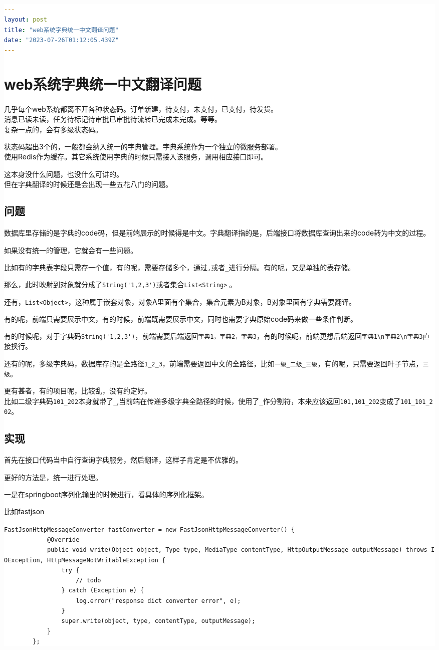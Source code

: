 ```yaml
---
layout: post
title: "web系统字典统一中文翻译问题"
date: "2023-07-26T01:12:05.439Z"
---
```

web系统字典统一中文翻译问题
===============

几乎每个web系统都离不开各种状态码。订单新建，待支付，未支付，已支付，待发货。  
消息已读未读，任务待标记待审批已审批待流转已完成未完成。等等。  
复杂一点的，会有多级状态码。

状态码超出3个的，一般都会纳入统一的字典管理。字典系统作为一个独立的微服务部署。  
使用Redis作为缓存。其它系统使用字典的时候只需接入该服务，调用相应接口即可。

这本身没什么问题，也没什么可讲的。  
但在字典翻译的时候还是会出现一些五花八门的问题。

问题
--

数据库里存储的是字典的code码，但是前端展示的时候得是中文。字典翻译指的是，后端接口将数据库查询出来的code转为中文的过程。

如果没有统一的管理，它就会有一些问题。

比如有的字典表字段只需存一个值，有的呢，需要存储多个，通过`,`或者`_`进行分隔。有的呢，又是单独的表存储。

那么，此时映射到对象就分成了`String('1,2,3')`或者集合`List<String>` 。

还有，`List<Object>`，这种属于嵌套对象，对象A里面有个集合，集合元素为B对象，B对象里面有字典需要翻译。

有的呢，前端只需要展示中文，有的时候，前端既需要展示中文，同时也需要字典原始code码来做一些条件判断。

有的时候呢，对于字典码`String('1,2,3')`，前端需要后端返回`字典1，字典2，字典3`，有的时候呢，前端更想后端返回`字典1\n字典2\n字典3`直接换行。

还有的呢，多级字典码，数据库存的是全路径`1_2_3`，前端需要返回中文的全路径，比如`一级_二级_三级`，有的呢，只需要返回叶子节点，`三级`。

更有甚者，有的项目呢，比较乱，没有约定好。  
比如二级字典码`101_202`本身就带了`_`,当前端在传递多级字典全路径的时候，使用了`_`作分割符，本来应该返回`101,101_202`变成了`101_101_202`。

实现
--

首先在接口代码当中自行查询字典服务，然后翻译，这样子肯定是不优雅的。

更好的方法是，统一进行处理。

一是在springboot序列化输出的时候进行，看具体的序列化框架。

比如fastjson

    FastJsonHttpMessageConverter fastConverter = new FastJsonHttpMessageConverter() {
                @Override
                public void write(Object object, Type type, MediaType contentType, HttpOutputMessage outputMessage) throws IOException, HttpMessageNotWritableException {
                    try {
                        // todo
                    } catch (Exception e) {
                        log.error("response dict converter error", e);
                    }
                    super.write(object, type, contentType, outputMessage);
                }
            };
    